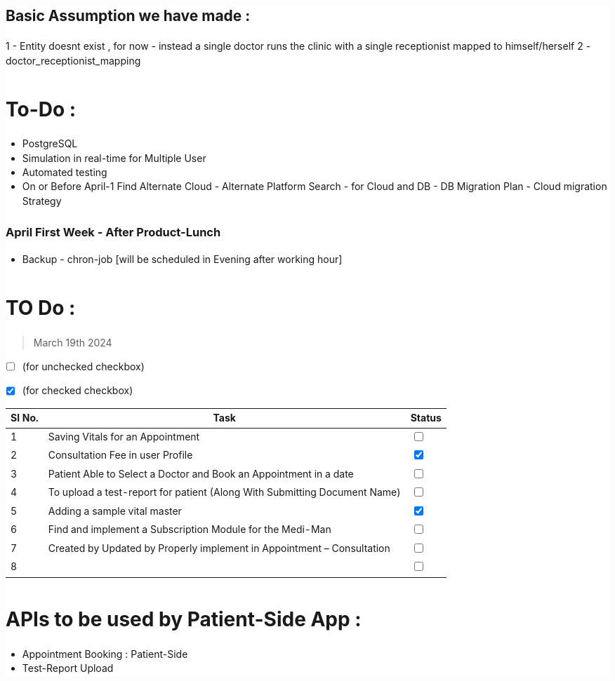 ## Basic Assumption we have made :
1 - Entity doesnt exist , for now - instead a single doctor runs the clinic with a single receptionist mapped to himself/herself
2 - doctor_receptionist_mapping




# To-Do :
- PostgreSQL 
- Simulation in real-time for Multiple User
- Automated testing 
- On or Before April-1 Find Alternate Cloud 
      - Alternate Platform Search - for Cloud and DB 
      - DB Migration Plan 
      - Cloud migration Strategy
  


### April First Week - After Product-Lunch
- Backup - chron-job [will be scheduled in Evening after working hour]


# TO Do :
> March 19th 2024

- [ ] (for unchecked checkbox)
- [x] (for checked checkbox)


| **Sl No.** | **Task**                                                                  | **Status** |
|------------|---------------------------------------------------------------------------|------------|
| 1          | Saving Vitals for an Appointment                                          | <input type="checkbox" style="margin-left: 5px"> |
| 2          | Consultation Fee in user Profile                                          | <input type="checkbox" style="margin-left: 5px" checked> |
| 3          | Patient Able to Select a Doctor and Book an Appointment in a date         | <input type="checkbox" style="margin-left: 5px"> |
| 4          | To upload a test-report for patient (Along With Submitting Document Name) | <input type="checkbox" style="margin-left: 5px"> |
| 5          | Adding a sample vital master                                              | <input type="checkbox" style="margin-left: 5px" checked> |
| 6          | Find and implement a Subscription Module for the Medi-Man                 | <input type="checkbox" style="margin-left: 5px"> |
| 7          | Created by Updated by Properly implement in Appointment – Consultation    | <input type="checkbox" style="margin-left: 5px"> |
| 8          |                                                                           | <input type="checkbox" style="margin-left: 5px"> |


# APIs to be used by Patient-Side App :
- Appointment Booking : Patient-Side
- Test-Report Upload
